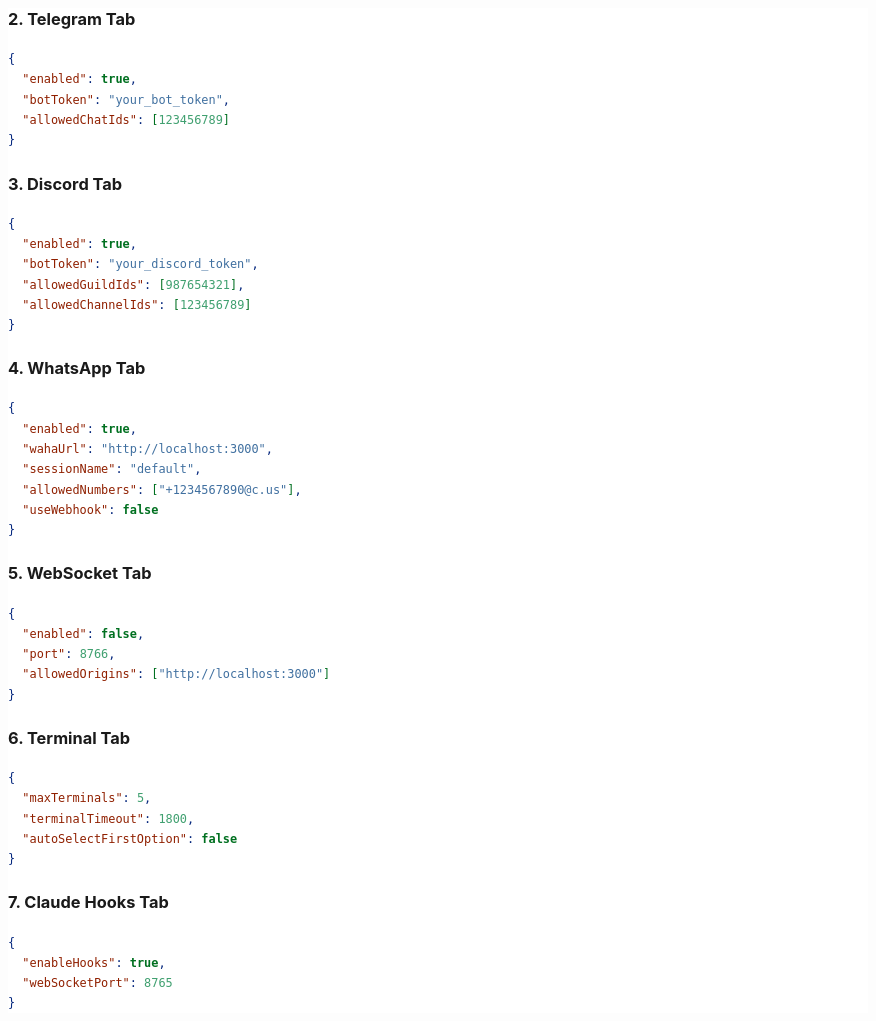 ### 2. Telegram Tab
```json
{
  "enabled": true,
  "botToken": "your_bot_token",
  "allowedChatIds": [123456789]
}
```

### 3. Discord Tab
```json
{
  "enabled": true,
  "botToken": "your_discord_token", 
  "allowedGuildIds": [987654321],
  "allowedChannelIds": [123456789]
}
```

### 4. WhatsApp Tab
```json
{
  "enabled": true,
  "wahaUrl": "http://localhost:3000",
  "sessionName": "default",
  "allowedNumbers": ["+1234567890@c.us"],
  "useWebhook": false
}
```

### 5. WebSocket Tab
```json
{
  "enabled": false,
  "port": 8766,
  "allowedOrigins": ["http://localhost:3000"]
}
```

### 6. Terminal Tab
```json
{
  "maxTerminals": 5,
  "terminalTimeout": 1800,
  "autoSelectFirstOption": false
}
```

### 7. Claude Hooks Tab
```json
{
  "enableHooks": true,
  "webSocketPort": 8765
}
```
